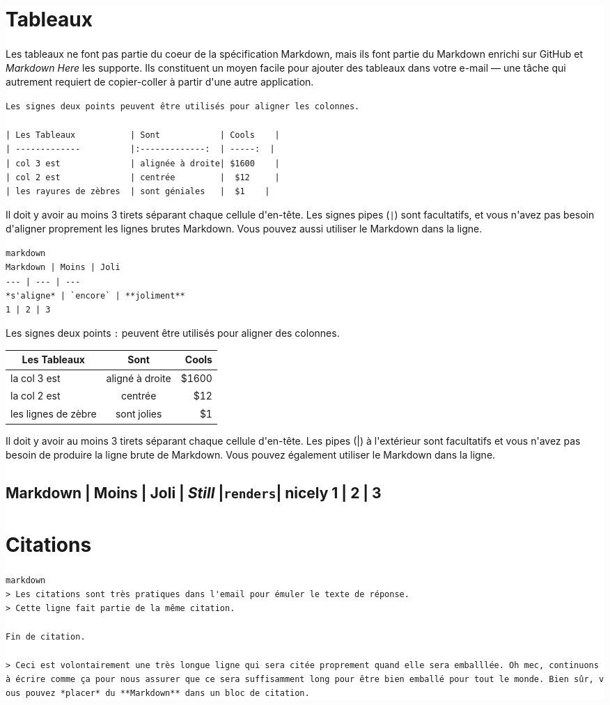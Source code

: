 # Tableaux

Les tableaux ne font pas partie du coeur de la spécification Markdown, mais ils font partie du Markdown enrichi sur GitHub et *Markdown Here* les supporte. Ils constituent un moyen facile pour ajouter des tableaux dans votre e-mail — une tâche qui autrement requiert de copier-coller à partir d'une autre application.

```
Les signes deux points peuvent être utilisés pour aligner les colonnes.

| Les Tableaux           | Sont            | Cools    |
| -------------          |:-------------:  | -----:  |
| col 3 est              | alignée à droite| $1600    |
| col 2 est              | centrée         |  $12     |
| les rayures de zèbres  | sont géniales   |  $1    |
```

Il doit y avoir au moins 3 tirets séparant chaque cellule d'en-tête. Les signes pipes (`|`) sont facultatifs, et vous n'avez pas besoin d'aligner proprement les lignes brutes Markdown. 
Vous pouvez aussi utiliser le Markdown dans la ligne.

```
markdown
Markdown | Moins | Joli
--- | --- | ---
*s'aligne* | `encore` | **joliment**
1 | 2 | 3
```

Les signes deux points `:` peuvent être utilisés pour aligner des colonnes.

Les Tableaux | Sont | Cools
-------------|:-------------:| -----:
la col 3 est | aligné à droite | $1600
la col 2 est | centrée | $12
les lignes de zèbre | sont jolies | $1

Il doit y avoir au moins 3 tirets séparant chaque cellule d'en-tête. Les pipes (|) à l'extérieur sont facultatifs et vous n'avez pas besoin de produire la ligne brute de Markdown. Vous pouvez également utiliser le Markdown dans la ligne.

Markdown | Moins | Joli | 
_Still_ |`renders`| **nicely**
1 | 2 | 3
---
<span id="citations"></span>

# Citations

```
markdown
> Les citations sont très pratiques dans l'email pour émuler le texte de réponse.
> Cette ligne fait partie de la même citation.

Fin de citation.

> Ceci est volontairement une très longue ligne qui sera citée proprement quand elle sera emballlée. Oh mec, continuons à écrire comme ça pour nous assurer que ce sera suffisamment long pour être bien emballé pour tout le monde. Bien sûr, vous pouvez *placer* du **Markdown** dans un bloc de citation.
```
